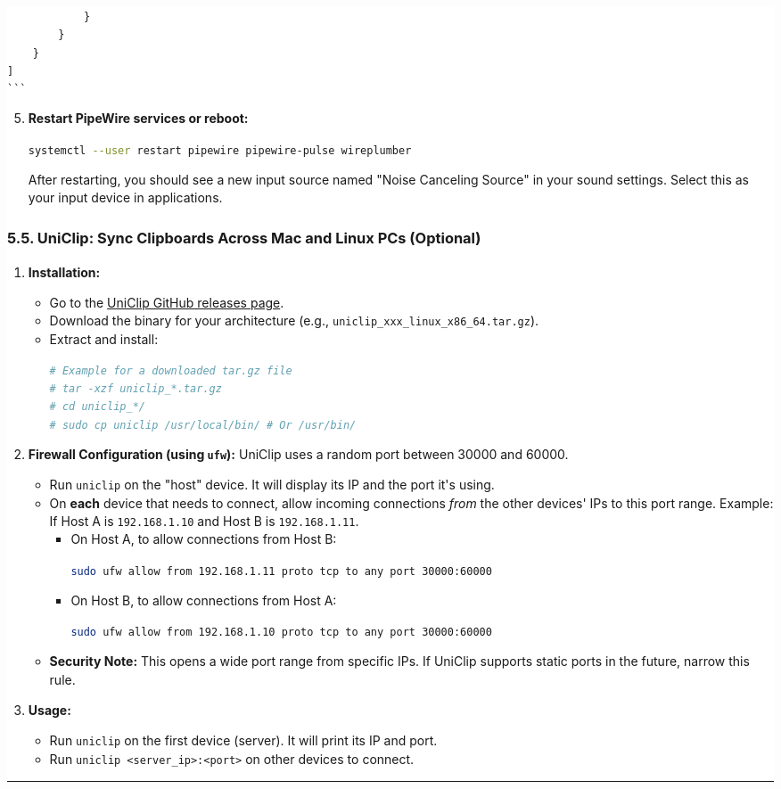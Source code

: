                 }
            }
        }
    ]
    ```

5.  **Restart PipeWire services or reboot:**
    ```bash
    systemctl --user restart pipewire pipewire-pulse wireplumber
    ```
    After restarting, you should see a new input source named "Noise Canceling Source" in your sound settings. Select this as your input device in applications.

### 5.5. UniClip: Sync Clipboards Across Mac and Linux PCs (Optional)

1.  **Installation:**

    - Go to the [UniClip GitHub releases page](https://github.com/quackduck/uniclip/releases).
    - Download the binary for your architecture (e.g., `uniclip_xxx_linux_x86_64.tar.gz`).
    - Extract and install:
      ```bash
      # Example for a downloaded tar.gz file
      # tar -xzf uniclip_*.tar.gz
      # cd uniclip_*/
      # sudo cp uniclip /usr/local/bin/ # Or /usr/bin/
      ```

2.  **Firewall Configuration (using `ufw`):**
    UniClip uses a random port between 30000 and 60000.

    - Run `uniclip` on the "host" device. It will display its IP and the port it's using.
    - On **each** device that needs to connect, allow incoming connections _from_ the other devices' IPs to this port range.
      Example: If Host A is `192.168.1.10` and Host B is `192.168.1.11`.
      - On Host A, to allow connections from Host B:
        ```bash
        sudo ufw allow from 192.168.1.11 proto tcp to any port 30000:60000
        ```
      - On Host B, to allow connections from Host A:
        ```bash
        sudo ufw allow from 192.168.1.10 proto tcp to any port 30000:60000
        ```
    - **Security Note:** This opens a wide port range from specific IPs. If UniClip supports static ports in the future, narrow this rule.

3.  **Usage:**
    - Run `uniclip` on the first device (server). It will print its IP and port.
    - Run `uniclip <server_ip>:<port>` on other devices to connect.

---